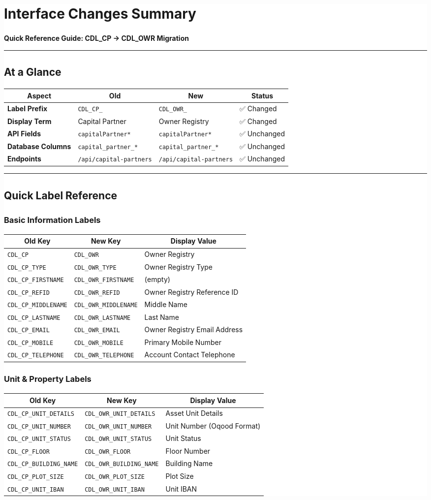 # Interface Changes Summary
**Quick Reference Guide: CDL_CP → CDL_OWR Migration**

---

## At a Glance

| Aspect | Old | New | Status |
|--------|-----|-----|--------|
| **Label Prefix** | `CDL_CP_` | `CDL_OWR_` | ✅ Changed |
| **Display Term** | Capital Partner | Owner Registry | ✅ Changed |
| **API Fields** | `capitalPartner*` | `capitalPartner*` | ✅ Unchanged |
| **Database Columns** | `capital_partner_*` | `capital_partner_*` | ✅ Unchanged |
| **Endpoints** | `/api/capital-partners` | `/api/capital-partners` | ✅ Unchanged |

---

## Quick Label Reference

### Basic Information Labels

| Old Key | New Key | Display Value |
|---------|---------|---------------|
| `CDL_CP` | `CDL_OWR` | Owner Registry |
| `CDL_CP_TYPE` | `CDL_OWR_TYPE` | Owner Registry Type |
| `CDL_CP_FIRSTNAME` | `CDL_OWR_FIRSTNAME` | (empty) |
| `CDL_CP_REFID` | `CDL_OWR_REFID` | Owner Registry Reference ID |
| `CDL_CP_MIDDLENAME` | `CDL_OWR_MIDDLENAME` | Middle Name |
| `CDL_CP_LASTNAME` | `CDL_OWR_LASTNAME` | Last Name |
| `CDL_CP_EMAIL` | `CDL_OWR_EMAIL` | Owner Registry Email Address |
| `CDL_CP_MOBILE` | `CDL_OWR_MOBILE` | Primary Mobile Number |
| `CDL_CP_TELEPHONE` | `CDL_OWR_TELEPHONE` | Account Contact Telephone |

### Unit & Property Labels

| Old Key | New Key | Display Value |
|---------|---------|---------------|
| `CDL_CP_UNIT_DETAILS` | `CDL_OWR_UNIT_DETAILS` | Asset Unit Details |
| `CDL_CP_UNIT_NUMBER` | `CDL_OWR_UNIT_NUMBER` | Unit Number (Oqood Format) |
| `CDL_CP_UNIT_STATUS` | `CDL_OWR_UNIT_STATUS` | Unit Status |
| `CDL_CP_FLOOR` | `CDL_OWR_FLOOR` | Floor Number |
| `CDL_CP_BUILDING_NAME` | `CDL_OWR_BUILDING_NAME` | Building Name |
| `CDL_CP_PLOT_SIZE` | `CDL_OWR_PLOT_SIZE` | Plot Size |
| `CDL_CP_UNIT_IBAN` | `CDL_OWR_UNIT_IBAN` | Unit IBAN |
